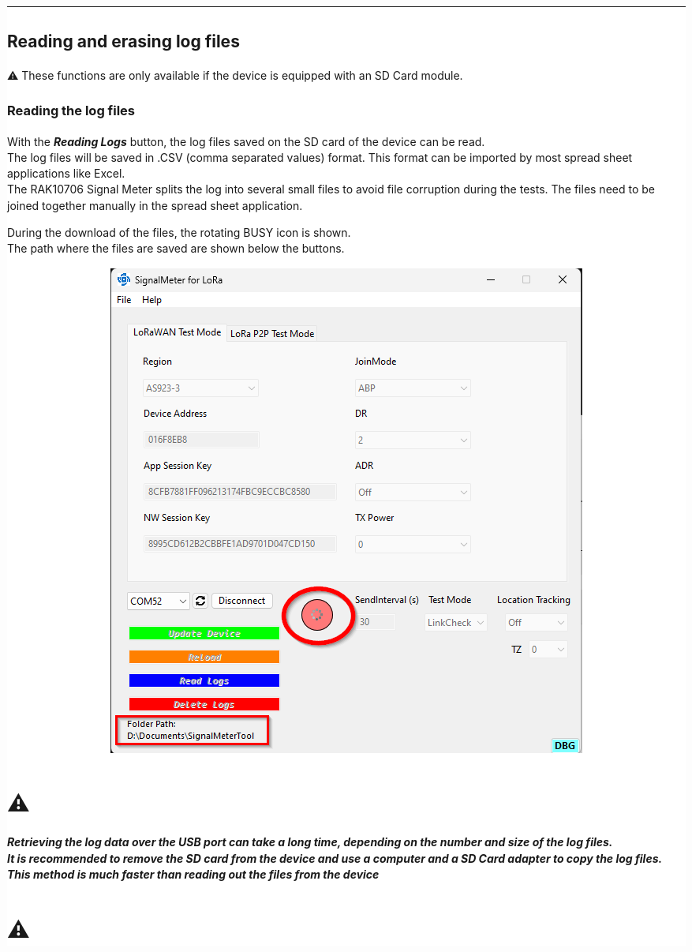 ----

## Reading and erasing log files

⚠️ These functions are only available if the device is equipped with an SD Card module.    

### Reading the log files

With the _**Reading Logs**_ button, the log files saved on the SD card of the device can be read.    
The log files will be saved in .CSV (comma separated values) format. This format can be imported by most spread sheet applications like Excel.    
The RAK10706 Signal Meter splits the log into several small files to avoid file corruption during the tests. The files need to be joined together manually in the spread sheet application.    

During the download of the files, the rotating BUSY icon is shown.    
The path where the files are saved are shown below the buttons.

<center><img src="./assets/14-download-logs.png" alt="Update device"></center>

# ⚠️
_**Retrieving the log data over the USB port can take a long time, depending on the number and size of the log files.**_    
_**It is recommended to remove the SD card from the device and use a computer and a SD Card adapter to copy the log files. This method is much faster than reading out the files from the device**_
# ⚠️
